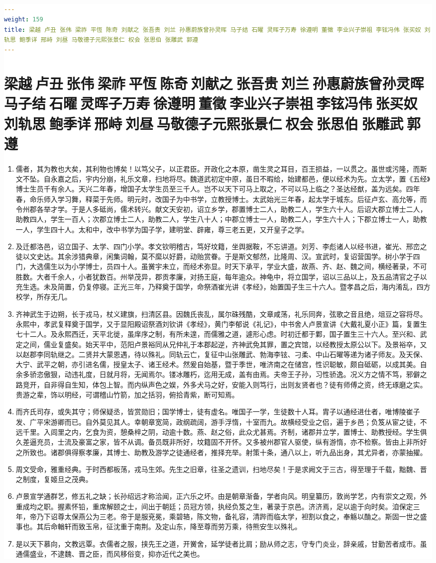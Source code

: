 ```yaml
---
weight: 159
title: 梁越 卢丑 张伟 梁祚 平恆 陈奇 刘献之 张吾贵 刘兰 孙惠蔚族曾孙灵晖 马子结 石曜 灵晖子万寿 徐遵明 董徵 李业兴子崇祖 李铉冯伟 张买奴 刘轨思 鲍季详 邢峙 刘昼 马敬德子元熙张景仁 权会 张思伯 张雕武 郭遵
---
```


# 梁越 卢丑 张伟 梁祚 平恆 陈奇 刘献之 张吾贵 刘兰 孙惠蔚族曾孙灵晖 马子结 石曜 灵晖子万寿 徐遵明 董徵 李业兴子崇祖 李铉冯伟 张买奴 刘轨思 鲍季详 邢峙 刘昼 马敬德子元熙张景仁 权会 张思伯 张雕武 郭遵

1. <span id="梁越_卢丑_张伟_梁祚_平恆_陈奇_刘献之_张吾贵_刘兰_孙惠蔚族曾孙灵晖_马子结_石曜_灵晖子万寿_徐遵明_董徵_李业兴子崇祖_李铉冯伟_张买奴_刘轨思_鲍季详_邢峙_刘昼_马敬德子元熙张景仁_权会_张思伯_张雕武_郭遵-1"></span>
儒者，其为教也大矣，其利物也博矣！以笃父子，以正君臣。开政化之本原，凿生灵之耳目，百王损益，一以贯之。虽世或污隆，而斯文不坠。自永嘉之后，宇内分崩，礼乐文章，扫地将尽。魏道武初定中原，虽日不暇给，始建都邑，便以经术为先。立太学，置《五经》博士生员千有余人。天兴二年春，增国子太学生员至三千人。岂不以天下可马上取之，不可以马上临之？圣达经猷，盖为远矣。四年春，命乐师入学习舞，释菜于先师。明元时，改国子为中书学，立教授博士。太武始光三年春，起太学于城东。后征卢玄、高允等，而令州郡各举才学。于是人多砥尚，儒术转兴。献文天安初，诏立乡学，郡置博士二人，助教二人，学生六十人。后诏大郡立博士二人，助教四人，学生一百人；次郡立博士二人，助教二人，学生八十人；中郡立博士一人，助教二人，学生六十人；下郡立博士一人，助教一人，学生四十人。太和中，改中书学为国子学，建明堂、辟雍，尊三老五更，又开皇子之学。

2. <span id="梁越_卢丑_张伟_梁祚_平恆_陈奇_刘献之_张吾贵_刘兰_孙惠蔚族曾孙灵晖_马子结_石曜_灵晖子万寿_徐遵明_董徵_李业兴子崇祖_李铉冯伟_张买奴_刘轨思_鲍季详_邢峙_刘昼_马敬德子元熙张景仁_权会_张思伯_张雕武_郭遵-2"></span>
及迁都洛邑，诏立国子、太学、四门小学。孝文钦明稽古，笃好坟籍，坐舆据鞍，不忘讲道。刘芳、李彪诸人以经书进，崔光、邢峦之徒以文史达。其余涉猎典章，闲集词翰，莫不縻以好爵，动贻赏眷。于是斯文郁然，比隆周、汉。宣武时，复诏营国学。树小学于四门，大选儒生以为小学博士，员四十人。虽黉宇未立，而经术弥显。时天下承平，学业大盛，故燕、齐、赵、魏之间，横经著录，不可胜数。大者千余人，小者犹数百。州举茂异，郡贡孝廉，对扬王庭，每年逾众。神龟中，将立国学，诏以三品以上，及五品清官之子以充生选。未及简置，仍复停寝。正光三年，乃释奠于国学，命祭酒崔光讲《孝经》，始置国子生三十六人。暨孝昌之后，海内淆乱，四方校学，所存无几。

3. <span id="梁越_卢丑_张伟_梁祚_平恆_陈奇_刘献之_张吾贵_刘兰_孙惠蔚族曾孙灵晖_马子结_石曜_灵晖子万寿_徐遵明_董徵_李业兴子崇祖_李铉冯伟_张买奴_刘轨思_鲍季详_邢峙_刘昼_马敬德子元熙张景仁_权会_张思伯_张雕武_郭遵-3"></span>
齐神武生于边朔，长于戎马，杖义建旗，扫清区县。因魏氏丧乱，属尔硃残酷，文章咸荡，礼乐同奔，弦歌之音且绝，俎豆之容将尽。永熙中，孝武复释奠于国学，又于显阳殿诏祭酒刘钦讲《孝经》，黄门李郁说《礼记》，中书舍人卢景宣讲《大戴礼夏小正》篇，复置生七十二人。及永熙西迁，天平北徙，虽庠序之制，有所未遑，而儒雅之道，遽形心虑。时初迁都于鄴，国子置生三十六人。至兴和、武定之间，儒业复盛矣。始天平中，范阳卢景裕同从兄仲礼于本郡起逆，齐神武免其罪，置之宾馆，以经教授太原公以下。及景裕卒，又以赵郡李同轨继之。二贤并大蒙恩遇，待以殊礼。同轨云亡，复征中山张雕武、勃海李铉、刁柔、中山石曜等递为诸子师友。及天保、大宁、武平之朝，亦引进名儒，授皇太子、诸王经术。然爰自始基，暨于季世，唯济南之在储宫，性识聪敏，颇自砥砺，以成其美。自余多骄恣傲狠，动违礼度，日就月将，无闻焉尔。镂冰雕朽，迄用无成，盖有由焉。夫帝王子孙，习性骄逸。况义方之情不笃，邪僻之路竞开，自非得自生知，体包上智。而内纵声色之娱，外多犬马之好，安能入则笃行，出则友贤者也？徒有师傅之资，终无琢磨之实。贵游之辈，饰以明经，可谓稽山竹箭，加之括羽，俯拾青紫，断可知焉。

4. <span id="梁越_卢丑_张伟_梁祚_平恆_陈奇_刘献之_张吾贵_刘兰_孙惠蔚族曾孙灵晖_马子结_石曜_灵晖子万寿_徐遵明_董徵_李业兴子崇祖_李铉冯伟_张买奴_刘轨思_鲍季详_邢峙_刘昼_马敬德子元熙张景仁_权会_张思伯_张雕武_郭遵-4"></span>
而齐氏司存，或失其守；师保疑丞，皆赏勋旧；国学博士，徒有虚名。唯国子一学，生徒数十人耳。胄子以通经进仕者，唯博陵崔子发、广平宋游卿而已。自外莫见其人。幸朝章宽简，政纲疏阔，游手浮惰，十室而九。故横经受业之侣，遍于乡邑；负笈从宦之徒，不远千里。入闾里之内，乞食为资，憩桑梓之阴，动逾十数。燕、赵之俗，此众尤甚焉。齐制，诸郡并立学，置博士、助教授经。学生俱久差逼充员，士流及豪富之家，皆不从调。备员既非所好，坟籍固不开怀。又多被州郡官人驱使，纵有游惰，亦不检察。皆由上非所好之所致也。诸郡俱得察孝廉，其博士、助教及游学之徒通经者，推择充举。射策十条，通八以上，听九品出身，其尤异者，亦蒙抽擢。

5. <span id="梁越_卢丑_张伟_梁祚_平恆_陈奇_刘献之_张吾贵_刘兰_孙惠蔚族曾孙灵晖_马子结_石曜_灵晖子万寿_徐遵明_董徵_李业兴子崇祖_李铉冯伟_张买奴_刘轨思_鲍季详_邢峙_刘昼_马敬德子元熙张景仁_权会_张思伯_张雕武_郭遵-5"></span>
周文受命，雅重经典。于时西都板荡，戎马生郊。先生之旧章，往圣之遗训，扫地尽矣！于是求阙文于三古，得至理于千载，黜魏、晋之制度，复姬旦之茂典。

6. <span id="梁越_卢丑_张伟_梁祚_平恆_陈奇_刘献之_张吾贵_刘兰_孙惠蔚族曾孙灵晖_马子结_石曜_灵晖子万寿_徐遵明_董徵_李业兴子崇祖_李铉冯伟_张买奴_刘轨思_鲍季详_邢峙_刘昼_马敬德子元熙张景仁_权会_张思伯_张雕武_郭遵-6"></span>
卢景宣学通群艺，修五礼之缺；长孙绍远才称洽闻，正六乐之坏。由是朝章渐备，学者向风。明皇纂历，敦尚学艺，内有崇文之观，外重成均之职。握素怀铅，重席解颐之士，间出于朝廷；员冠方领，执经负笈之生，著录于京邑。济济焉，足以逾于向时矣。洎保定三年，帝乃下诏尊太保燕公为三老。帝于是服兗冕，乘碧辂，陈文物，备礼容，清跸而临太学，袒割以食之，奉觞以酳之。斯固一世之盛事也。其后命輶轩而致玉帛，征沈重于南荆。及定山东，降至尊而劳万乘，待熊安生以殊礼。

7. <span id="梁越_卢丑_张伟_梁祚_平恆_陈奇_刘献之_张吾贵_刘兰_孙惠蔚族曾孙灵晖_马子结_石曜_灵晖子万寿_徐遵明_董徵_李业兴子崇祖_李铉冯伟_张买奴_刘轨思_鲍季详_邢峙_刘昼_马敬德子元熙张景仁_权会_张思伯_张雕武_郭遵-7"></span>
是以天下慕向，文教远覃。衣儒者之服，挟先王之道，开黉舍，延学徒者比肩；励从师之志，守专门炎业，辞亲戚，甘勤苦者成市。虽通儒盛业，不逮魏、晋之臣，而风移俗变，抑亦近代之美也。
